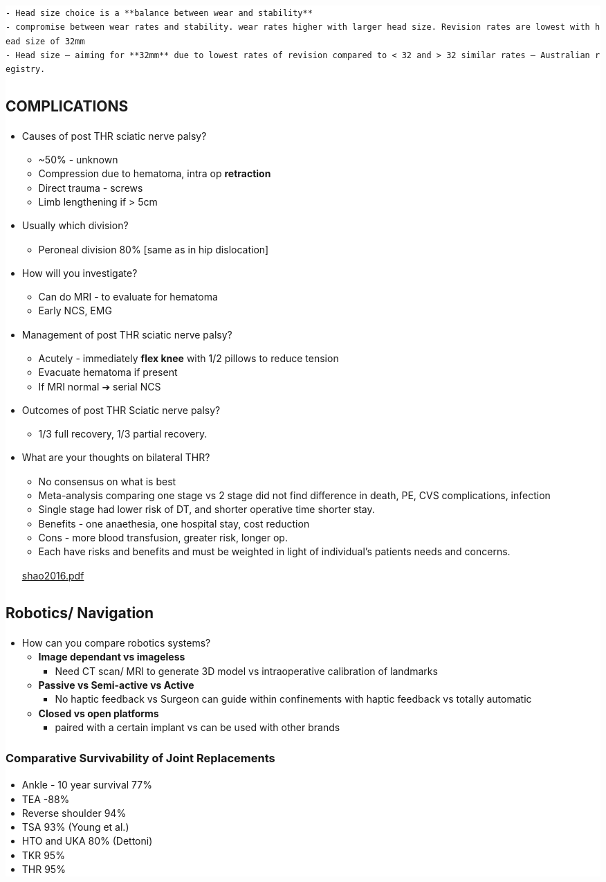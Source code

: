     - Head size choice is a **balance between wear and stability**
    - compromise between wear rates and stability. wear rates higher with larger head size. Revision rates are lowest with head size of 32mm
    - Head size – aiming for **32mm** due to lowest rates of revision compared to < 32 and > 32 similar rates – Australian registry.

## COMPLICATIONS

- Causes of post THR sciatic nerve palsy?
    - ~50% - unknown
    - Compression due to hematoma, intra op **retraction**
    - Direct trauma - screws
    - Limb lengthening if > 5cm
- Usually which division?
    - Peroneal division 80% [same as in hip dislocation]
- How will you investigate?
    - Can do MRI - to evaluate for hematoma
    - Early NCS, EMG
- Management of post THR sciatic nerve palsy?
    - Acutely - immediately **flex knee** with 1/2 pillows to reduce tension
    - Evacuate hematoma if present
    - If MRI normal ➔ serial NCS
- Outcomes of post THR Sciatic nerve palsy?
    - 1/3 full recovery, 1/3 partial recovery.
- What are your thoughts on bilateral THR?
    - No consensus on what is best
    - Meta-analysis comparing one stage vs 2 stage did not find difference in death, PE, CVS complications, infection
    - Single stage had lower risk of DT, and shorter operative time shorter stay.
    - Benefits - one anaethesia, one hospital stay, cost reduction
    - Cons - more blood transfusion, greater risk, longer op.
    - Each have risks and benefits and must be weighted in light of individual’s patients needs and concerns.
    
    [shao2016.pdf](THR%20Implants%20and%20Techniques%2073ee1bb2806a4dffb30c18b847269ab8/shao2016.pdf)
    

## Robotics/ Navigation

- How can you compare robotics systems?
    - **Image dependant vs imageless**
        - Need CT scan/ MRI to generate 3D model vs intraoperative calibration of landmarks
    - **Passive vs Semi-active vs Active**
        - No haptic feedback vs Surgeon can guide within confinements with haptic feedback vs totally automatic
    - **Closed vs open platforms**
        - paired with a certain implant vs can be used with other brands

### Comparative Survivability of Joint Replacements

- Ankle - 10 year survival 77%
- TEA -88%
- Reverse shoulder 94%
- TSA 93% (Young et al.)
- HTO and UKA 80% (Dettoni)
- TKR 95%
- THR 95%